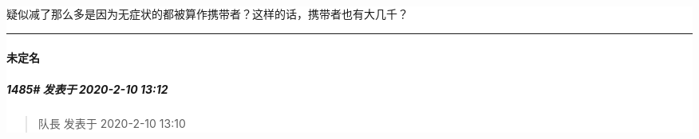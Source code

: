 


疑似减了那么多是因为无症状的都被算作携带者？这样的话，携带者也有大几千？







-----

####  未定名  
##### 1485#       发表于 2020-2-10 13:12



<blockquote>队長 发表于 2020-2-10 13:10
